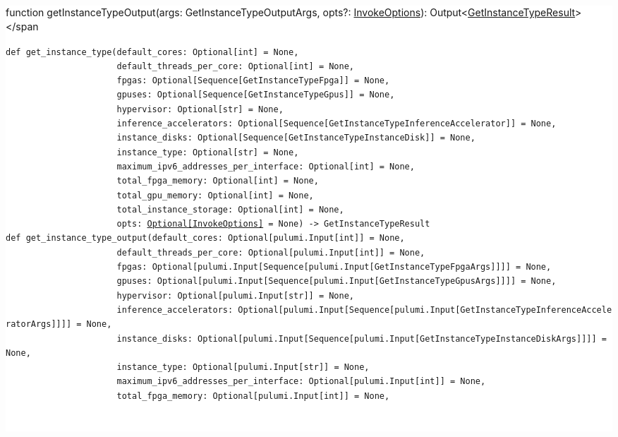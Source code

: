 function </span>getInstanceTypeOutput<span class="p">(</span><span class="nx">args</span><span class="p">:</span> <span class="nx">GetInstanceTypeOutputArgs</span><span class="p">,</span> <span class="nx">opts</span><span class="p">?:</span> <span class="nx"><a href="/docs/reference/pkg/nodejs/pulumi/pulumi/#InvokeOptions">InvokeOptions</a></span><span class="p">): Output&lt;<span class="nx"><a href="#result">GetInstanceTypeResult</a></span>></span
></code></pre></div>
</pulumi-choosable>
</div>


<div>
<pulumi-choosable type="language" values="python">
<div class="highlight"><pre class="chroma"><code class="language-python" data-lang="python"
><span class="k">def </span>get_instance_type<span class="p">(</span><span class="nx">default_cores</span><span class="p">:</span> <span class="nx">Optional[int]</span> = None<span class="p">,</span>
                      <span class="nx">default_threads_per_core</span><span class="p">:</span> <span class="nx">Optional[int]</span> = None<span class="p">,</span>
                      <span class="nx">fpgas</span><span class="p">:</span> <span class="nx">Optional[Sequence[GetInstanceTypeFpga]]</span> = None<span class="p">,</span>
                      <span class="nx">gpuses</span><span class="p">:</span> <span class="nx">Optional[Sequence[GetInstanceTypeGpus]]</span> = None<span class="p">,</span>
                      <span class="nx">hypervisor</span><span class="p">:</span> <span class="nx">Optional[str]</span> = None<span class="p">,</span>
                      <span class="nx">inference_accelerators</span><span class="p">:</span> <span class="nx">Optional[Sequence[GetInstanceTypeInferenceAccelerator]]</span> = None<span class="p">,</span>
                      <span class="nx">instance_disks</span><span class="p">:</span> <span class="nx">Optional[Sequence[GetInstanceTypeInstanceDisk]]</span> = None<span class="p">,</span>
                      <span class="nx">instance_type</span><span class="p">:</span> <span class="nx">Optional[str]</span> = None<span class="p">,</span>
                      <span class="nx">maximum_ipv6_addresses_per_interface</span><span class="p">:</span> <span class="nx">Optional[int]</span> = None<span class="p">,</span>
                      <span class="nx">total_fpga_memory</span><span class="p">:</span> <span class="nx">Optional[int]</span> = None<span class="p">,</span>
                      <span class="nx">total_gpu_memory</span><span class="p">:</span> <span class="nx">Optional[int]</span> = None<span class="p">,</span>
                      <span class="nx">total_instance_storage</span><span class="p">:</span> <span class="nx">Optional[int]</span> = None<span class="p">,</span>
                      <span class="nx">opts</span><span class="p">:</span> <span class="nx"><a href="/docs/reference/pkg/python/pulumi/#pulumi.InvokeOptions">Optional[InvokeOptions]</a></span> = None<span class="p">) -&gt;</span> <span>GetInstanceTypeResult</span
><span class="k">
def </span>get_instance_type_output<span class="p">(</span><span class="nx">default_cores</span><span class="p">:</span> <span class="nx">Optional[pulumi.Input[int]]</span> = None<span class="p">,</span>
                      <span class="nx">default_threads_per_core</span><span class="p">:</span> <span class="nx">Optional[pulumi.Input[int]]</span> = None<span class="p">,</span>
                      <span class="nx">fpgas</span><span class="p">:</span> <span class="nx">Optional[pulumi.Input[Sequence[pulumi.Input[GetInstanceTypeFpgaArgs]]]]</span> = None<span class="p">,</span>
                      <span class="nx">gpuses</span><span class="p">:</span> <span class="nx">Optional[pulumi.Input[Sequence[pulumi.Input[GetInstanceTypeGpusArgs]]]]</span> = None<span class="p">,</span>
                      <span class="nx">hypervisor</span><span class="p">:</span> <span class="nx">Optional[pulumi.Input[str]]</span> = None<span class="p">,</span>
                      <span class="nx">inference_accelerators</span><span class="p">:</span> <span class="nx">Optional[pulumi.Input[Sequence[pulumi.Input[GetInstanceTypeInferenceAcceleratorArgs]]]]</span> = None<span class="p">,</span>
                      <span class="nx">instance_disks</span><span class="p">:</span> <span class="nx">Optional[pulumi.Input[Sequence[pulumi.Input[GetInstanceTypeInstanceDiskArgs]]]]</span> = None<span class="p">,</span>
                      <span class="nx">instance_type</span><span class="p">:</span> <span class="nx">Optional[pulumi.Input[str]]</span> = None<span class="p">,</span>
                      <span class="nx">maximum_ipv6_addresses_per_interface</span><span class="p">:</span> <span class="nx">Optional[pulumi.Input[int]]</span> = None<span class="p">,</span>
                      <span class="nx">total_fpga_memory</span><span class="p">:</span> <span class="nx">Optional[pulumi.Input[int]]</span> = None<span class="p">,</span>